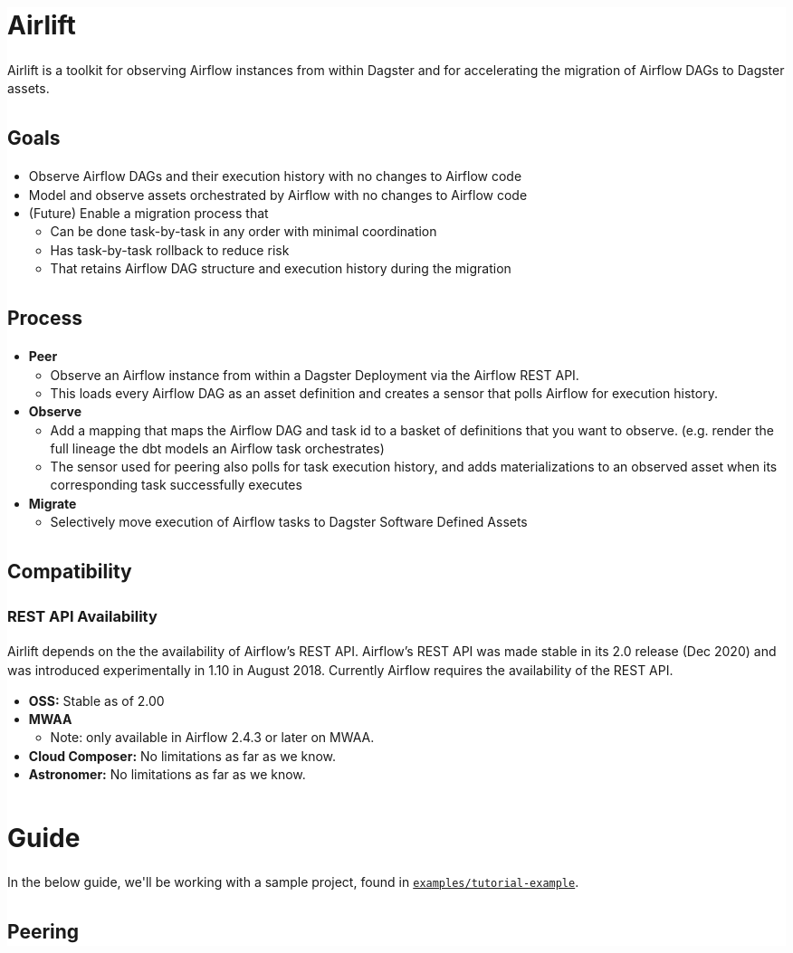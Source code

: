 # Airlift

Airlift is a toolkit for observing Airflow instances from within Dagster and for accelerating the migration of Airflow DAGs to Dagster assets.

## Goals

- Observe Airflow DAGs and their execution history with no changes to Airflow code
- Model and observe assets orchestrated by Airflow with no changes to Airflow code
- (Future) Enable a migration process that
  - Can be done task-by-task in any order with minimal coordination
  - Has task-by-task rollback to reduce risk
  - That retains Airflow DAG structure and execution history during the migration

## Process

- **Peer**
  - Observe an Airflow instance from within a Dagster Deployment via the Airflow REST API.
  - This loads every Airflow DAG as an asset definition and creates a sensor that polls Airflow for execution history.
- **Observe**
  - Add a mapping that maps the Airflow DAG and task id to a basket of definitions that you want to observe. (e.g. render the full lineage the dbt models an Airflow task orchestrates)
  - The sensor used for peering also polls for task execution history, and adds materializations to an observed asset when its corresponding task successfully executes
- **Migrate**
  - Selectively move execution of Airflow tasks to Dagster Software Defined Assets

## Compatibility

### REST API Availability

Airlift depends on the the availability of Airflow’s REST API. Airflow’s REST API was made stable in its 2.0 release (Dec 2020) and was introduced experimentally in 1.10 in August 2018. Currently Airflow requires the availability of the REST API.

- **OSS:** Stable as of 2.00
- **MWAA**
  - Note: only available in Airflow 2.4.3 or later on MWAA.
- **Cloud Composer:** No limitations as far as we know.
- **Astronomer:** No limitations as far as we know.

# Guide

In the below guide, we'll be working with a sample project, found in [`examples/tutorial-example`](./examples/tutorial-example/).

## Peering
